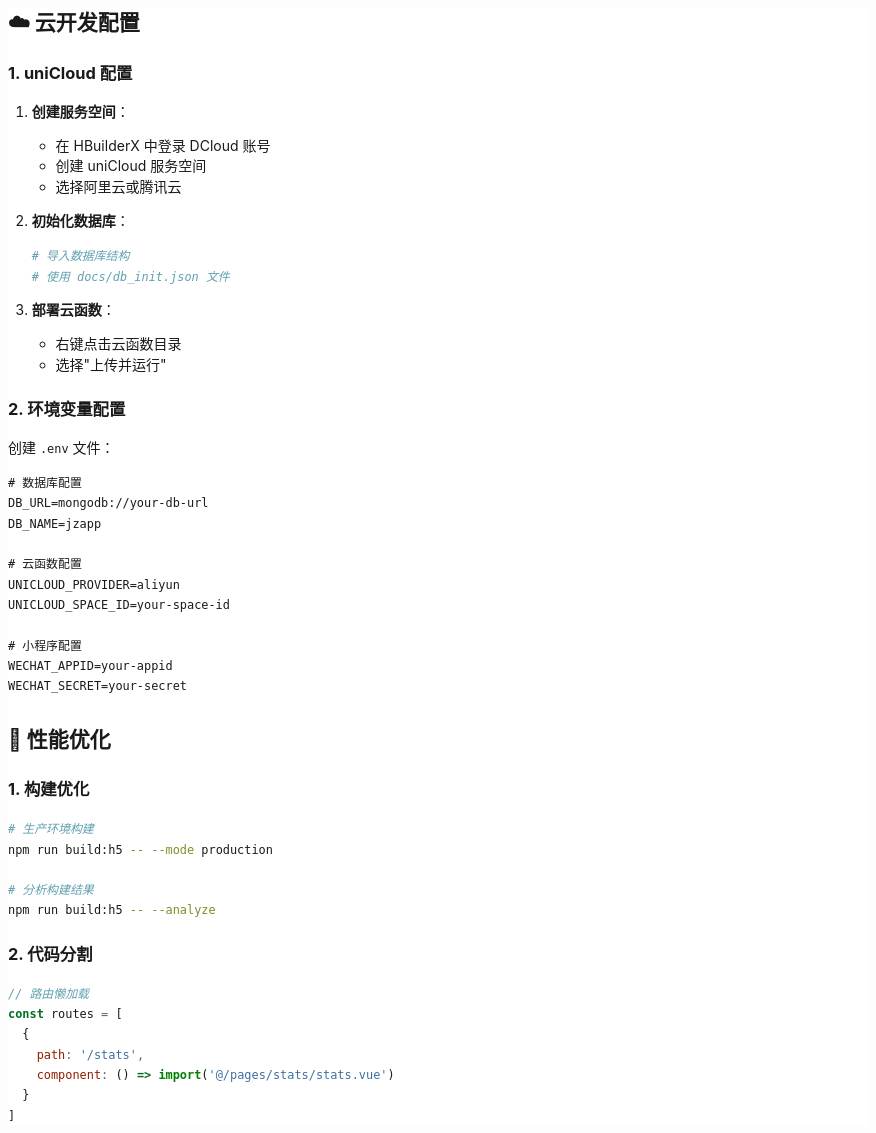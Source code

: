 ## ☁️ 云开发配置

### 1. uniCloud 配置

1. **创建服务空间**：
   - 在 HBuilderX 中登录 DCloud 账号
   - 创建 uniCloud 服务空间
   - 选择阿里云或腾讯云

2. **初始化数据库**：
   ```bash
   # 导入数据库结构
   # 使用 docs/db_init.json 文件
   ```

3. **部署云函数**：
   - 右键点击云函数目录
   - 选择"上传并运行"

### 2. 环境变量配置

创建 `.env` 文件：
```env
# 数据库配置
DB_URL=mongodb://your-db-url
DB_NAME=jzapp

# 云函数配置
UNICLOUD_PROVIDER=aliyun
UNICLOUD_SPACE_ID=your-space-id

# 小程序配置
WECHAT_APPID=your-appid
WECHAT_SECRET=your-secret
```

## 🔧 性能优化

### 1. 构建优化

```bash
# 生产环境构建
npm run build:h5 -- --mode production

# 分析构建结果
npm run build:h5 -- --analyze
```

### 2. 代码分割

```javascript
// 路由懒加载
const routes = [
  {
    path: '/stats',
    component: () => import('@/pages/stats/stats.vue')
  }
]
```
